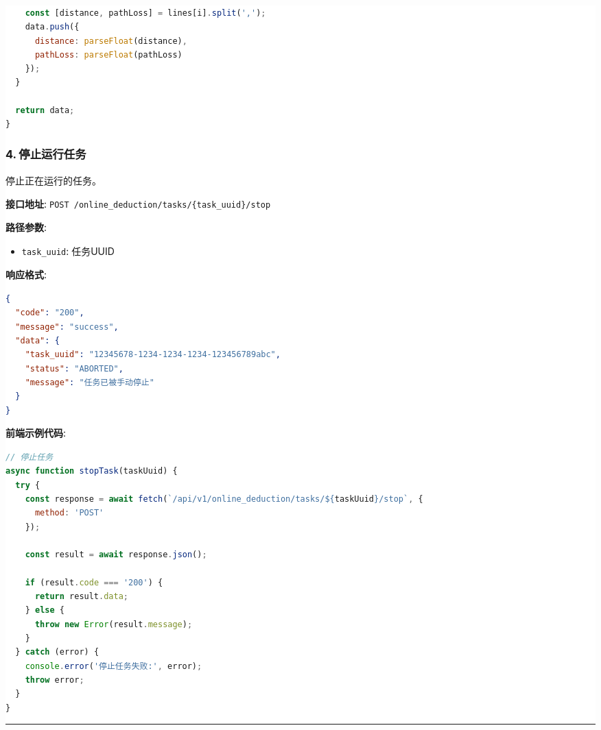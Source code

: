```javascript
    const [distance, pathLoss] = lines[i].split(',');
    data.push({
      distance: parseFloat(distance),
      pathLoss: parseFloat(pathLoss)
    });
  }
  
  return data;
}
```

### 4. 停止运行任务

停止正在运行的任务。

**接口地址**: `POST /online_deduction/tasks/{task_uuid}/stop`

**路径参数**:
- `task_uuid`: 任务UUID

**响应格式**:
```json
{
  "code": "200",
  "message": "success",
  "data": {
    "task_uuid": "12345678-1234-1234-1234-123456789abc",
    "status": "ABORTED",
    "message": "任务已被手动停止"
  }
}
```

**前端示例代码**:
```javascript
// 停止任务
async function stopTask(taskUuid) {
  try {
    const response = await fetch(`/api/v1/online_deduction/tasks/${taskUuid}/stop`, {
      method: 'POST'
    });
    
    const result = await response.json();
    
    if (result.code === '200') {
      return result.data;
    } else {
      throw new Error(result.message);
    }
  } catch (error) {
    console.error('停止任务失败:', error);
    throw error;
  }
}
```

---